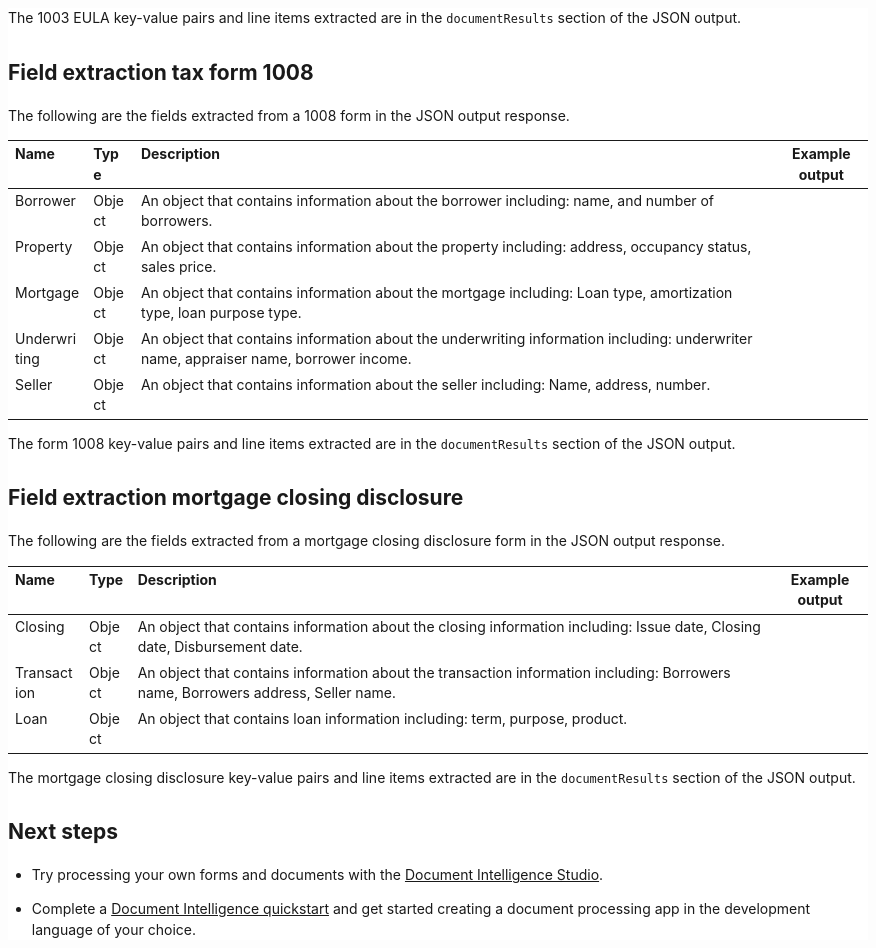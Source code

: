 The 1003 EULA key-value pairs and line items extracted are in the `documentResults` section of the JSON output.

## Field extraction tax form 1008

The following are the fields extracted from a 1008 form in the JSON output response.

|Name| Type | Description | Example output |
|:-----|:----|:----|:---:|
| Borrower | Object | An object that contains information about the borrower including: name, and number of borrowers.|  |
| Property | Object | An object that contains information about the property including: address, occupancy status, sales price.|  |
| Mortgage | Object | An object that contains information about the mortgage including: Loan type, amortization type, loan purpose type.|  |
| Underwriting | Object | An object that contains information about the underwriting information including: underwriter name, appraiser name, borrower income.|  |
| Seller | Object | An object that contains information about the seller including: Name, address, number.|  |

The form 1008 key-value pairs and line items extracted are in the `documentResults` section of the JSON output.

## Field extraction mortgage closing disclosure

The following are the fields extracted from a mortgage closing disclosure form in the JSON output response.

|Name| Type | Description | Example output |
|:-----|:----|:----|:---:|
| Closing| Object | An object that contains information about the closing information including: Issue date, Closing date, Disbursement date.  |
| Transaction | Object | An object that contains information about the transaction information including: Borrowers name, Borrowers address, Seller name.|  |
| Loan | Object | An object that contains loan information including: term, purpose, product. | |


The mortgage closing disclosure key-value pairs and line items extracted are in the `documentResults` section of the JSON output.

## Next steps

* Try processing your own forms and documents with the [Document Intelligence Studio](https://formrecognizer.appliedai.azure.com/studio).

* Complete a [Document Intelligence quickstart](quickstarts/get-started-sdks-rest-api.md?view=doc-intel-3.0.0&preserve-view=true) and get started creating a document processing app in the development language of your choice.
